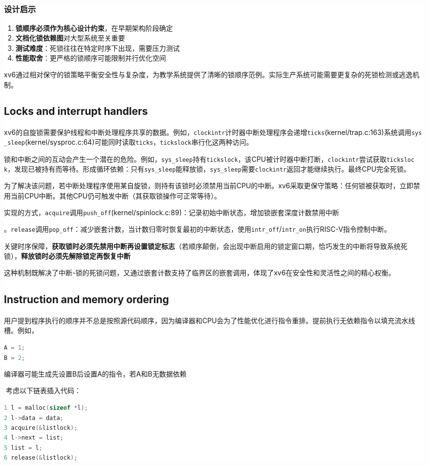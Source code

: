 





### 设计启示

1. **锁顺序必须作为核心设计约束**，在早期架构阶段确定
2. **文档化锁依赖图**对大型系统至关重要
3. **测试难度**：死锁往往在特定时序下出现，需要压力测试
4. **性能取舍**：更严格的锁顺序可能限制并行优化空间

xv6通过相对保守的锁策略平衡安全性与复杂度，为教学系统提供了清晰的锁顺序范例。实际生产系统可能需要更复杂的死锁检测或逃逸机制。



## Locks and interrupt handlers

​		xv6的自旋锁需要保护线程和中断处理程序共享的数据。例如，`clockintr`计时器中断处理程序会递增`ticks`(kernel/trap.c:163)系统调用`sys_sleep`(kernel/sysproc.c:64)可能同时读取`ticks`，`tickslock`串行化这两种访问。

​		锁和中断之间的互动会产生一个潜在的危险。例如，`sys_sleep`持有`tickslock`，该CPU被计时器中断打断，`clockintr`尝试获取`tickslock`，发现已被持有而等待。形成循环依赖：只有`sys_sleep`能释放锁，`sys_sleep`需要`clockintr`返回才能继续执行。最终CPU完全死锁。

​		为了解决该问题，若中断处理程序使用某自旋锁，则持有该锁时必须禁用当前CPU的中断。xv6采取更保守策略：任何锁被获取时，立即禁用当前CPU中断。其他CPU仍可触发中断（其获取锁操作可正常等待）。

​		实现的方式，`acquire`调用`push_off`(kernel/spinlock.c:89)：记录初始中断状态，增加锁嵌套深度计数禁用中断

。`release`调用`pop_off`：减少嵌套计数，当计数归零时恢复最初的中断状态，使用`intr_off`/`intr_on`执行RISC-V指令控制中断。

​		关键时序保障，**获取锁时必须先禁用中断再设置锁定标志**（若顺序颠倒，会出现中断启用的锁定窗口期，恰巧发生的中断将导致系统死锁），**释放锁时必须先解除锁定再恢复中断**

​		这种机制既解决了中断-锁的死锁问题，又通过嵌套计数支持了临界区的嵌套调用，体现了xv6在安全性和灵活性之间的精心权衡。





##  Instruction and memory ordering

​		用户提到程序执行的顺序并不总是按照源代码顺序，因为编译器和CPU会为了性能优化进行指令重排。提前执行无依赖指令以填充流水线槽。例如，

```c
A = 1;
B = 2;
```

编译器可能生成先设置B后设置A的指令，若A和B无数据依赖

​		考虑以下链表插入代码：

```c
1 l = malloc(sizeof *l);
2 l->data = data;
3 acquire(&listlock);
4 l->next = list;
5 list = l;
6 release(&listlock);
```
